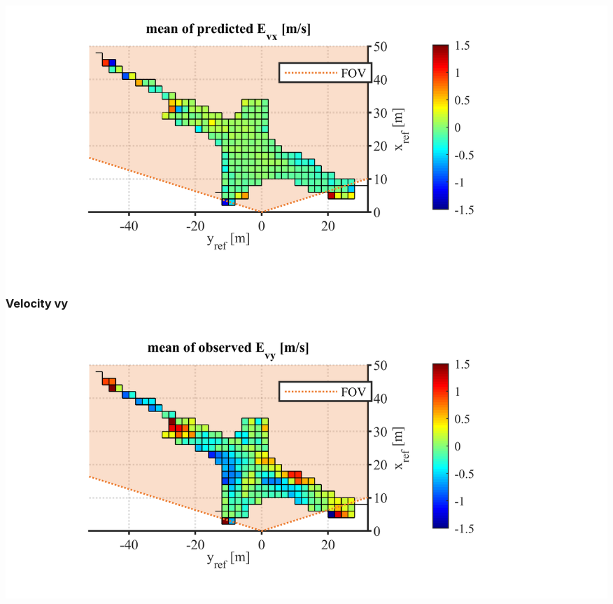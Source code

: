 <img src="figures/Evx_predicted.png" width="700" height=""/>

### Velocity vy
<img src="figures/Evy_observed.png" width="700" height=""/>